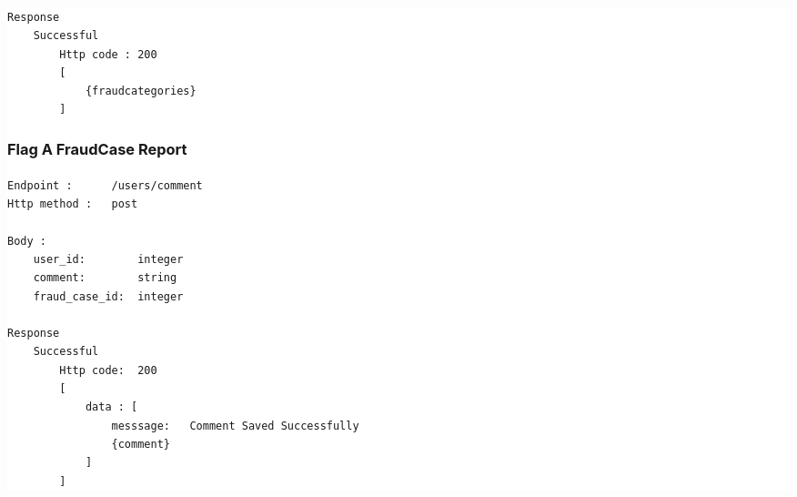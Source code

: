 	Response
		Successful
			Http code :	200
			[
				{fraudcategories}
			]

### Flag A FraudCase Report

	Endpoint : 		/users/comment
	Http method :	post

	Body : 
		user_id:	    integer
		comment:	    string
		fraud_case_id:	integer

	Response
		Successful
			Http code:	200
			[
				data : [
            		messsage:	Comment Saved Successfully
            		{comment}
				]
			]
